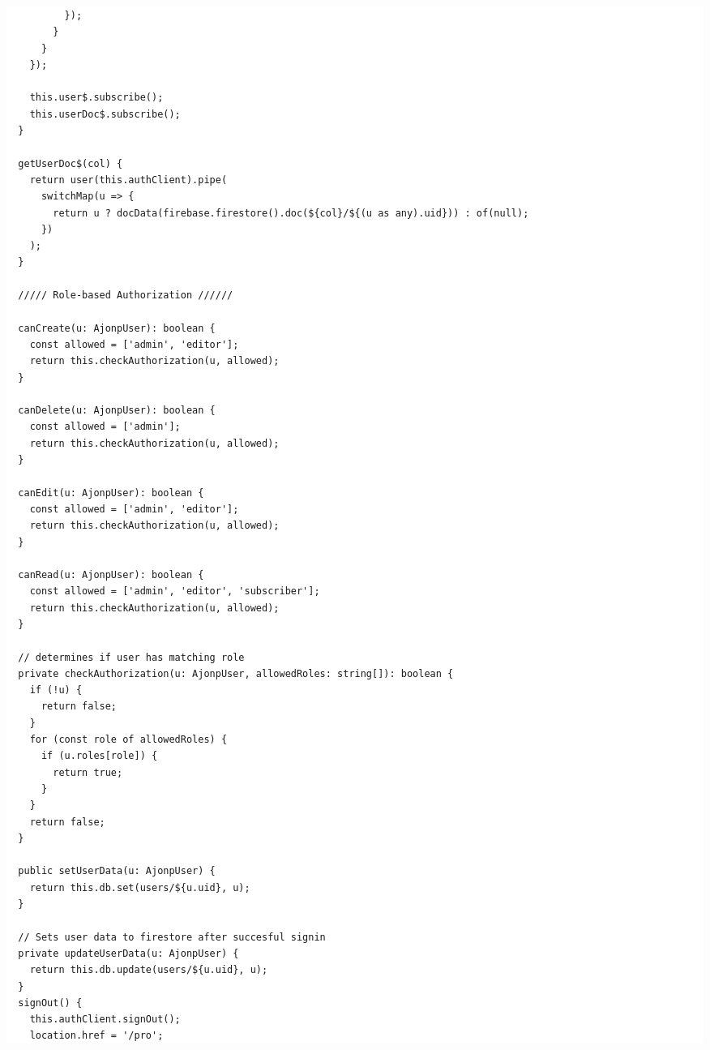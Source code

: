 ```tsx
          });
        }
      }
    });

    this.user$.subscribe();
    this.userDoc$.subscribe();
  }

  getUserDoc$(col) {
    return user(this.authClient).pipe(
      switchMap(u => {
        return u ? docData(firebase.firestore().doc(${col}/${(u as any).uid})) : of(null);
      })
    );
  }

  ///// Role-based Authorization //////

  canCreate(u: AjonpUser): boolean {
    const allowed = ['admin', 'editor'];
    return this.checkAuthorization(u, allowed);
  }

  canDelete(u: AjonpUser): boolean {
    const allowed = ['admin'];
    return this.checkAuthorization(u, allowed);
  }

  canEdit(u: AjonpUser): boolean {
    const allowed = ['admin', 'editor'];
    return this.checkAuthorization(u, allowed);
  }

  canRead(u: AjonpUser): boolean {
    const allowed = ['admin', 'editor', 'subscriber'];
    return this.checkAuthorization(u, allowed);
  }

  // determines if user has matching role
  private checkAuthorization(u: AjonpUser, allowedRoles: string[]): boolean {
    if (!u) {
      return false;
    }
    for (const role of allowedRoles) {
      if (u.roles[role]) {
        return true;
      }
    }
    return false;
  }

  public setUserData(u: AjonpUser) {
    return this.db.set(users/${u.uid}, u);
  }

  // Sets user data to firestore after succesful signin
  private updateUserData(u: AjonpUser) {
    return this.db.update(users/${u.uid}, u);
  }
  signOut() {
    this.authClient.signOut();
    location.href = '/pro';
```